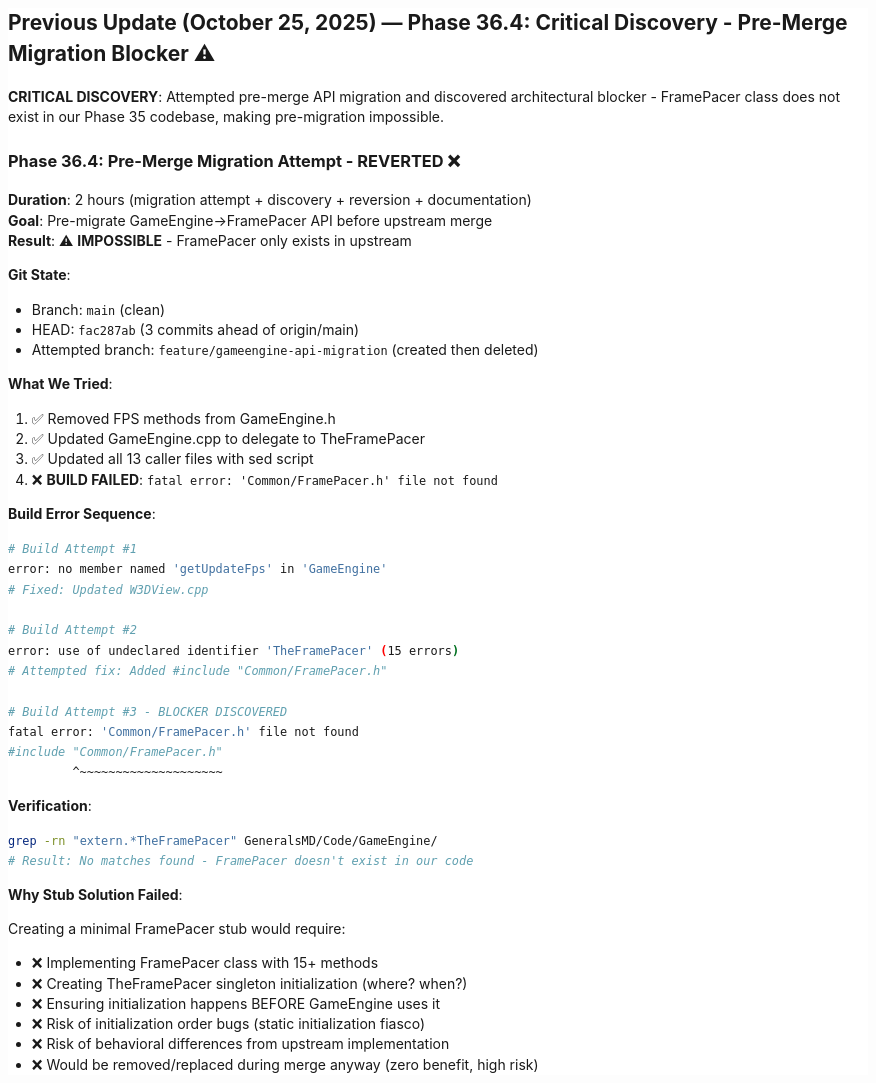 
## Previous Update (October 25, 2025) — Phase 36.4: Critical Discovery - Pre-Merge Migration Blocker ⚠️

**CRITICAL DISCOVERY**: Attempted pre-merge API migration and discovered architectural blocker - FramePacer class does not exist in our Phase 35 codebase, making pre-migration impossible.

### Phase 36.4: Pre-Merge Migration Attempt - REVERTED ❌

**Duration**: 2 hours (migration attempt + discovery + reversion + documentation)  
**Goal**: Pre-migrate GameEngine→FramePacer API before upstream merge  
**Result**: ⚠️ **IMPOSSIBLE** - FramePacer only exists in upstream

**Git State**:

- Branch: `main` (clean)
- HEAD: `fac287ab` (3 commits ahead of origin/main)
- Attempted branch: `feature/gameengine-api-migration` (created then deleted)

**What We Tried**:

1. ✅ Removed FPS methods from GameEngine.h
2. ✅ Updated GameEngine.cpp to delegate to TheFramePacer
3. ✅ Updated all 13 caller files with sed script
4. ❌ **BUILD FAILED**: `fatal error: 'Common/FramePacer.h' file not found`

**Build Error Sequence**:

```bash
# Build Attempt #1
error: no member named 'getUpdateFps' in 'GameEngine'
# Fixed: Updated W3DView.cpp

# Build Attempt #2
error: use of undeclared identifier 'TheFramePacer' (15 errors)
# Attempted fix: Added #include "Common/FramePacer.h"

# Build Attempt #3 - BLOCKER DISCOVERED
fatal error: 'Common/FramePacer.h' file not found
#include "Common/FramePacer.h"
         ^~~~~~~~~~~~~~~~~~~~~
```

**Verification**:

```bash
grep -rn "extern.*TheFramePacer" GeneralsMD/Code/GameEngine/
# Result: No matches found - FramePacer doesn't exist in our code
```

**Why Stub Solution Failed**:

Creating a minimal FramePacer stub would require:

- ❌ Implementing FramePacer class with 15+ methods
- ❌ Creating TheFramePacer singleton initialization (where? when?)
- ❌ Ensuring initialization happens BEFORE GameEngine uses it
- ❌ Risk of initialization order bugs (static initialization fiasco)
- ❌ Risk of behavioral differences from upstream implementation
- ❌ Would be removed/replaced during merge anyway (zero benefit, high risk)
